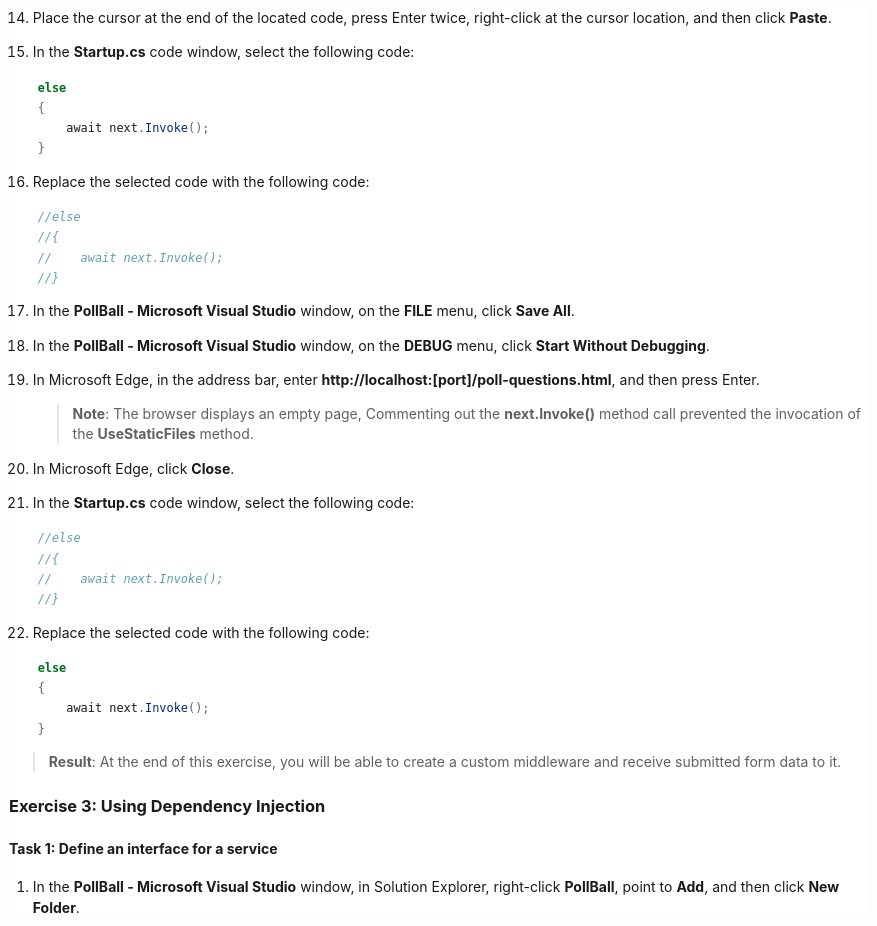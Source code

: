 14. Place the cursor at the end of the located code, press Enter twice, right-click at the cursor location, and then click **Paste**. 

15. In the **Startup.cs** code window, select the following code:
```cs
    else 
    {
        await next.Invoke();
    }
```

16. Replace the selected code with the following code:
```cs
    //else 
    //{
    //    await next.Invoke();
    //}
```

17. In the **PollBall - Microsoft Visual Studio** window, on the **FILE** menu, click **Save All**.

18. In the **PollBall - Microsoft Visual Studio** window, on the **DEBUG** menu, click **Start Without Debugging**.

19. In Microsoft Edge, in the address bar, enter **http://localhost:[port]/poll-questions.html**, and then press Enter.

    >**Note**: The browser displays an empty page, Commenting out the **next.Invoke()** method call prevented the invocation of the **UseStaticFiles** method. 

20. In Microsoft Edge, click **Close**.

21. In the **Startup.cs** code window, select the following code:
```cs
    //else 
    //{
    //    await next.Invoke();
    //}
```

22. Replace the selected code with the following code:
```cs
    else 
    {
        await next.Invoke();
    }
```
 
>**Result**: At the end of this exercise, you will be able to create a custom middleware and receive submitted form data to it.

###	Exercise 3: Using Dependency Injection

#### Task 1: Define an interface for a service

1. In the **PollBall - Microsoft Visual Studio** window, in Solution Explorer, right-click **PollBall**, point to **Add**, and then click **New Folder**.
